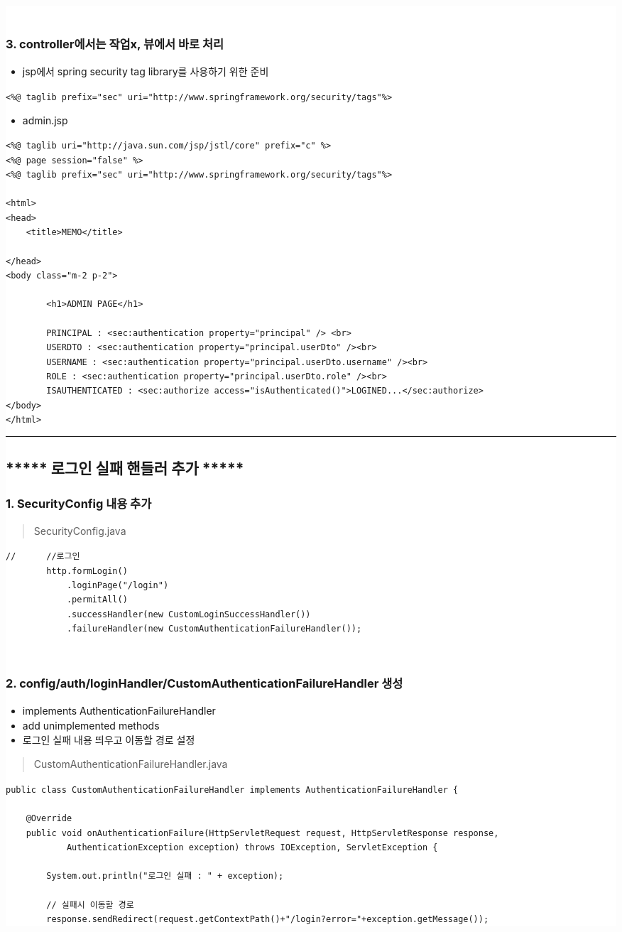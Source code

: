 <br>

### 3. controller에서는 작업x, 뷰에서 바로 처리
- jsp에서 spring security tag library를 사용하기 위한 준비
```
<%@ taglib prefix="sec" uri="http://www.springframework.org/security/tags"%>
```
- admin.jsp
```
<%@ taglib uri="http://java.sun.com/jsp/jstl/core" prefix="c" %>
<%@ page session="false" %>
<%@ taglib prefix="sec" uri="http://www.springframework.org/security/tags"%>

<html>
<head>
	<title>MEMO</title>
	
</head>
<body class="m-2 p-2">
		
		<h1>ADMIN PAGE</h1>
		
		PRINCIPAL : <sec:authentication property="principal" /> <br>
		USERDTO : <sec:authentication property="principal.userDto" /><br>
		USERNAME : <sec:authentication property="principal.userDto.username" /><br>
		ROLE : <sec:authentication property="principal.userDto.role" /><br>
		ISAUTHENTICATED : <sec:authorize access="isAuthenticated()">LOGINED...</sec:authorize>
</body>
</html>
```

---
## ***** 로그인 실패 핸들러 추가 *****
###  1. SecurityConfig 내용 추가
> SecurityConfig.java
```
//		//로그인
		http.formLogin()
			.loginPage("/login")
			.permitAll()
			.successHandler(new CustomLoginSuccessHandler())
			.failureHandler(new CustomAuthenticationFailureHandler());
```

<br>

### 2. config/auth/loginHandler/CustomAuthenticationFailureHandler 생성
- implements AuthenticationFailureHandler 
- add unimplemented methods
- 로그인 실패 내용 띄우고 이동할 경로 설정
> CustomAuthenticationFailureHandler.java
```
public class CustomAuthenticationFailureHandler implements AuthenticationFailureHandler {

	@Override
	public void onAuthenticationFailure(HttpServletRequest request, HttpServletResponse response,
			AuthenticationException exception) throws IOException, ServletException {

		System.out.println("로그인 실패 : " + exception);
		
		// 실패시 이동할 경로
		response.sendRedirect(request.getContextPath()+"/login?error="+exception.getMessage());
```